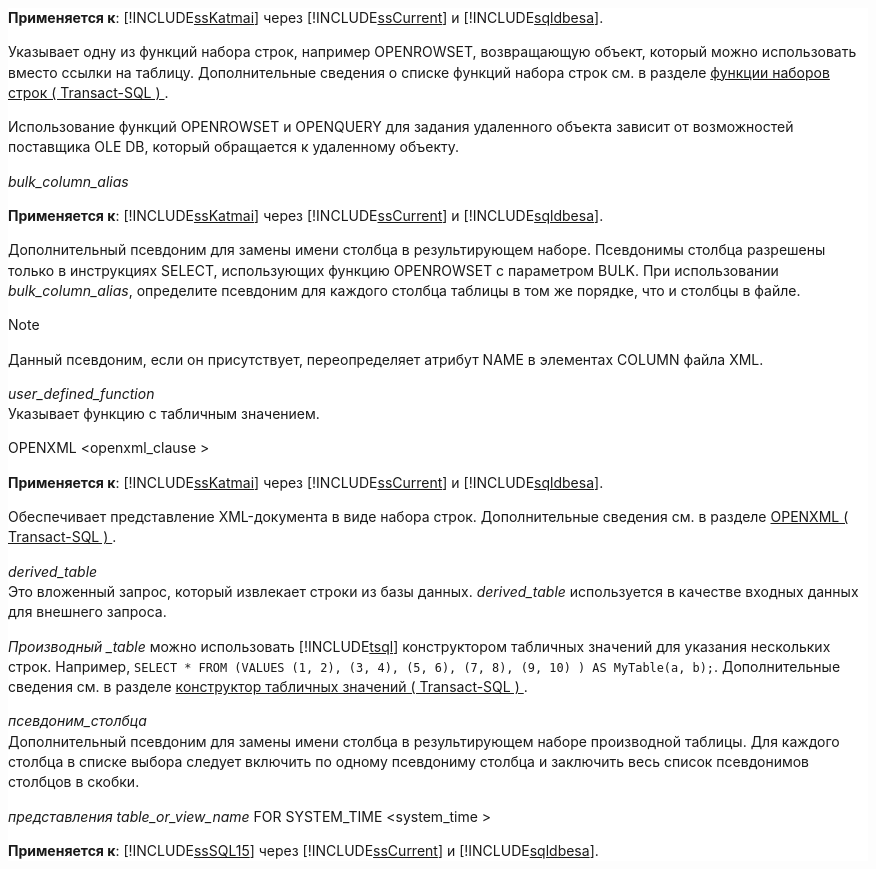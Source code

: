 **Применяется к**: [!INCLUDE[ssKatmai](../../includes/sskatmai-md.md)] через [!INCLUDE[ssCurrent](../../includes/sscurrent-md.md)] и [!INCLUDE[sqldbesa](../../includes/sqldbesa-md.md)].  

  
 Указывает одну из функций набора строк, например OPENROWSET, возвращающую объект, который можно использовать вместо ссылки на таблицу. Дополнительные сведения о списке функций набора строк см. в разделе [функции наборов строк &#40; Transact-SQL &#41; ](../../t-sql/functions/rowset-functions-transact-sql.md).  
  
 Использование функций OPENROWSET и OPENQUERY для задания удаленного объекта зависит от возможностей поставщика OLE DB, который обращается к удаленному объекту.  
  
 *bulk_column_alias*  

**Применяется к**: [!INCLUDE[ssKatmai](../../includes/sskatmai-md.md)] через [!INCLUDE[ssCurrent](../../includes/sscurrent-md.md)] и [!INCLUDE[sqldbesa](../../includes/sqldbesa-md.md)].  

  
 Дополнительный псевдоним для замены имени столбца в результирующем наборе. Псевдонимы столбца разрешены только в инструкциях SELECT, использующих функцию OPENROWSET с параметром BULK. При использовании *bulk_column_alias*, определите псевдоним для каждого столбца таблицы в том же порядке, что и столбцы в файле.  
  
> [!NOTE]  
>  Данный псевдоним, если он присутствует, переопределяет атрибут NAME в элементах COLUMN файла XML.  
  
 *user_defined_function*  
 Указывает функцию с табличным значением.  
  
 OPENXML \<openxml_clause >  

**Применяется к**: [!INCLUDE[ssKatmai](../../includes/sskatmai-md.md)] через [!INCLUDE[ssCurrent](../../includes/sscurrent-md.md)] и [!INCLUDE[sqldbesa](../../includes/sqldbesa-md.md)].  

  
 Обеспечивает представление XML-документа в виде набора строк. Дополнительные сведения см. в разделе [OPENXML &#40; Transact-SQL &#41; ](../../t-sql/functions/openxml-transact-sql.md).  
  
 *derived_table*  
 Это вложенный запрос, который извлекает строки из базы данных. *derived_table* используется в качестве входных данных для внешнего запроса.  
  
 *Производный* *_table* можно использовать [!INCLUDE[tsql](../../includes/tsql-md.md)] конструктором табличных значений для указания нескольких строк. Например, `SELECT * FROM (VALUES (1, 2), (3, 4), (5, 6), (7, 8), (9, 10) ) AS MyTable(a, b);`. Дополнительные сведения см. в разделе [конструктор табличных значений &#40; Transact-SQL &#41; ](../../t-sql/queries/table-value-constructor-transact-sql.md).  
  
 *псевдоним_столбца*  
 Дополнительный псевдоним для замены имени столбца в результирующем наборе производной таблицы. Для каждого столбца в списке выбора следует включить по одному псевдониму столбца и заключить весь список псевдонимов столбцов в скобки.  
  
 *представления table_or_view_name* FOR SYSTEM_TIME \<system_time >  

**Применяется к**: [!INCLUDE[ssSQL15](../../includes/sssql15-md.md)] через [!INCLUDE[ssCurrent](../../includes/sscurrent-md.md)] и [!INCLUDE[sqldbesa](../../includes/sqldbesa-md.md)].  

  